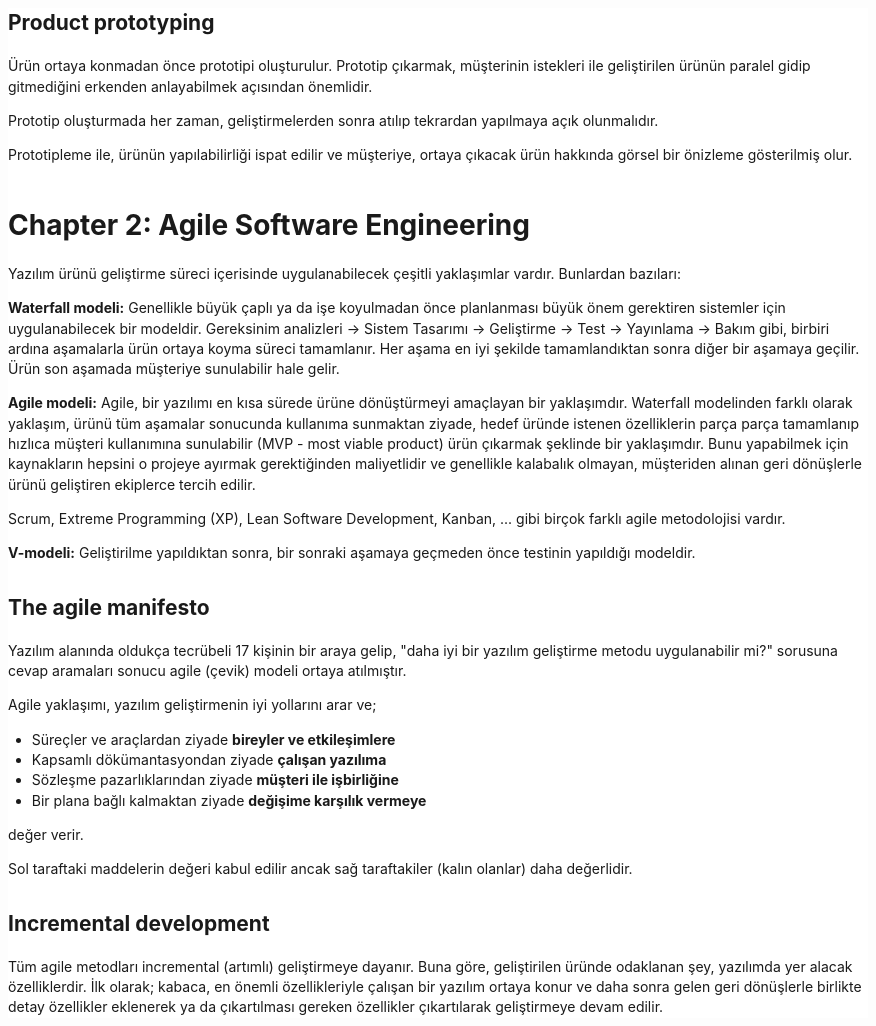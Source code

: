 ## Product prototyping

Ürün ortaya konmadan önce prototipi oluşturulur. Prototip çıkarmak, müşterinin istekleri ile geliştirilen ürünün paralel gidip gitmediğini erkenden anlayabilmek açısından önemlidir.

Prototip oluşturmada her zaman, geliştirmelerden sonra atılıp tekrardan yapılmaya açık olunmalıdır.

Prototipleme ile, ürünün yapılabilirliği ispat edilir ve müşteriye, ortaya çıkacak ürün hakkında görsel bir önizleme gösterilmiş olur.

# Chapter 2: Agile Software Engineering

Yazılım ürünü geliştirme süreci içerisinde uygulanabilecek çeşitli yaklaşımlar vardır. Bunlardan bazıları:

**Waterfall modeli:** Genellikle büyük çaplı ya da işe koyulmadan önce planlanması büyük önem gerektiren sistemler için uygulanabilecek bir modeldir. Gereksinim analizleri -> Sistem Tasarımı -> Geliştirme -> Test -> Yayınlama -> Bakım gibi, birbiri ardına aşamalarla ürün ortaya koyma süreci tamamlanır. Her aşama en iyi şekilde tamamlandıktan sonra diğer bir aşamaya geçilir. Ürün son aşamada müşteriye sunulabilir hale gelir.

**Agile modeli:** Agile, bir yazılımı en kısa sürede ürüne dönüştürmeyi amaçlayan bir yaklaşımdır. Waterfall modelinden farklı olarak yaklaşım, ürünü tüm aşamalar sonucunda kullanıma sunmaktan ziyade, hedef üründe istenen özelliklerin parça parça tamamlanıp hızlıca müşteri kullanımına sunulabilir (MVP - most viable product) ürün çıkarmak şeklinde bir yaklaşımdır. Bunu yapabilmek için kaynakların hepsini o projeye ayırmak gerektiğinden maliyetlidir ve genellikle kalabalık olmayan, müşteriden alınan geri dönüşlerle ürünü geliştiren ekiplerce tercih edilir.

Scrum, Extreme Programming (XP), Lean Software Development, Kanban, ... gibi birçok farklı agile metodolojisi vardır.

**V-modeli:** Geliştirilme yapıldıktan sonra, bir sonraki aşamaya geçmeden önce testinin yapıldığı modeldir.

## The agile manifesto

Yazılım alanında oldukça tecrübeli 17 kişinin bir araya gelip, "daha iyi bir yazılım geliştirme metodu uygulanabilir mi?" sorusuna cevap aramaları sonucu agile (çevik) modeli ortaya atılmıştır.

Agile yaklaşımı, yazılım geliştirmenin iyi yollarını arar ve;

- Süreçler ve araçlardan ziyade **bireyler ve etkileşimlere**
- Kapsamlı dökümantasyondan ziyade **çalışan yazılıma**
- Sözleşme pazarlıklarından ziyade **müşteri ile işbirliğine**
- Bir plana bağlı kalmaktan ziyade **değişime karşılık vermeye**

değer verir.

Sol taraftaki maddelerin değeri kabul edilir ancak sağ taraftakiler (kalın olanlar) daha değerlidir.

## Incremental development

Tüm agile metodları incremental (artımlı) geliştirmeye dayanır. Buna göre, geliştirilen üründe odaklanan şey, yazılımda yer alacak özelliklerdir. İlk olarak; kabaca, en önemli özellikleriyle çalışan bir yazılım ortaya konur ve daha sonra gelen geri dönüşlerle birlikte detay özellikler eklenerek ya da çıkartılması gereken özellikler çıkartılarak geliştirmeye devam edilir.
